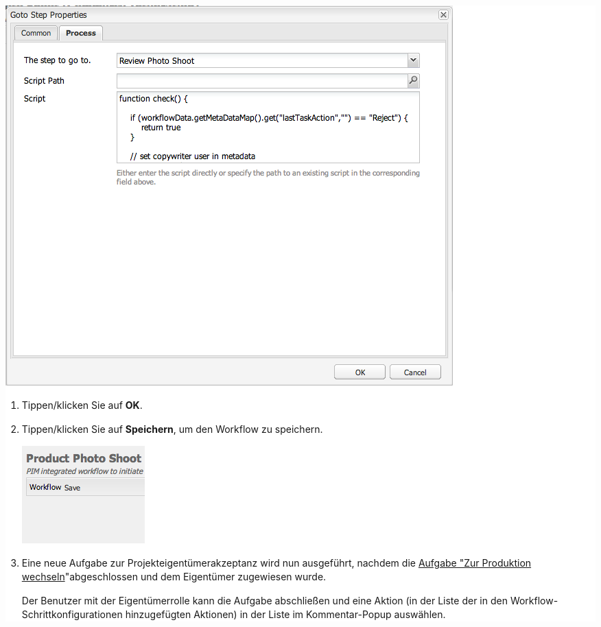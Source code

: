 ![chlimage_1-166](assets/chlimage_1-166.png)

1. Tippen/klicken Sie auf **OK**.

1. Tippen/klicken Sie auf **Speichern**, um den Workflow zu speichern.

   ![chlimage_1-167](assets/chlimage_1-167.png)

1. Eine neue Aufgabe zur Projekteigentümerakzeptanz wird nun ausgeführt, nachdem die [Aufgabe &quot;Zur Produktion wechseln](#move-to-production-task)&quot;abgeschlossen und dem Eigentümer zugewiesen wurde.

   Der Benutzer mit der Eigentümerrolle kann die Aufgabe abschließen und eine Aktion (in der Liste der in den Workflow-Schrittkonfigurationen hinzugefügten Aktionen) in der Liste im Kommentar-Popup auswählen.
